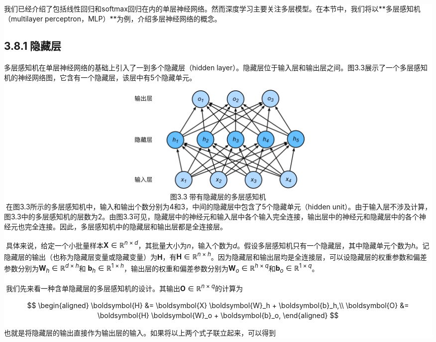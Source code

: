 ​		我们已经介绍了包括线性回归和softmax回归在内的单层神经网络。然而深度学习主要关注多层模型。在本节中，我们将以**多层感知机（multilayer perceptron，MLP）**为例，介绍多层神经网络的概念。



## 3.8.1 隐藏层

多层感知机在单层神经网络的基础上引入了一到多个隐藏层（hidden layer）。隐藏层位于输入层和输出层之间。图3.3展示了一个多层感知机的神经网络图，它含有一个隐藏层，该层中有5个隐藏单元。

<div align=center>
<img width="350" src="pic/3.8_mlp.svg"/>
</div>
<div align=center> 图3.3 带有隐藏层的多层感知机</div>
​		在图3.3所示的多层感知机中，输入和输出个数分别为4和3，中间的隐藏层中包含了5个隐藏单元（hidden unit）。由于输入层不涉及计算，图3.3中的多层感知机的层数为2。由图3.3可见，隐藏层中的神经元和输入层中各个输入完全连接，输出层中的神经元和隐藏层中的各个神经元也完全连接。因此，多层感知机中的隐藏层和输出层都是全连接层。


​		具体来说，给定一个小批量样本$\boldsymbol{X} \in \mathbb{R}^{n \times d}$，其批量大小为$n$，输入个数为$d$。假设多层感知机只有一个隐藏层，其中隐藏单元个数为$h$。记隐藏层的输出（也称为隐藏层变量或隐藏变量）为$\boldsymbol{H}$，有$\boldsymbol{H} \in \mathbb{R}^{n \times h}$。因为隐藏层和输出层均是全连接层，可以设隐藏层的权重参数和偏差参数分别为$\boldsymbol{W}_h \in \mathbb{R}^{d \times h}$和 $\boldsymbol{b}_h \in \mathbb{R}^{1 \times h}$，输出层的权重和偏差参数分别为$\boldsymbol{W}_o \in \mathbb{R}^{h \times q}$和$\boldsymbol{b}_o \in \mathbb{R}^{1 \times q}$。

​		我们先来看一种含单隐藏层的多层感知机的设计。其输出$\boldsymbol{O} \in \mathbb{R}^{n \times q}$的计算为

$$
\begin{aligned}
\boldsymbol{H} &= \boldsymbol{X} \boldsymbol{W}_h + \boldsymbol{b}_h,\\
\boldsymbol{O} &= \boldsymbol{H} \boldsymbol{W}_o + \boldsymbol{b}_o,
\end{aligned}      
$$

​		也就是将隐藏层的输出直接作为输出层的输入。如果将以上两个式子联立起来，可以得到
